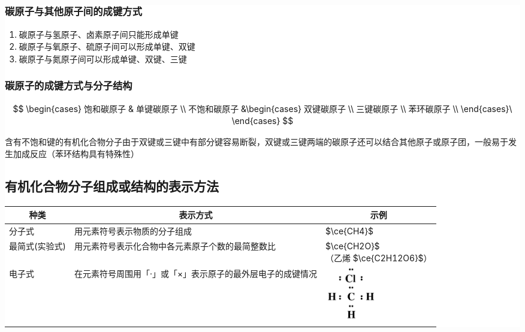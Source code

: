 ### 碳原子与其他原子间的成键方式

1. 碳原子与氢原子、卤素原子间只能形成单键
2. 碳原子与氧原子、硫原子间可以形成单键、双键
3. 碳原子与氮原子间可以形成单键、双键、三键

### 碳原子的成键方式与分子结构

$$
\begin{cases}
饱和碳原子 & 单键碳原子 \\
不饱和碳原子 &\begin{cases}
双键碳原子 \\
三键碳原子 \\
苯环碳原子 \\
\end{cases}\
\end{cases}
$$

含有不饱和键的有机化合物分子由于双键或三键中有部分键容易断裂，双键或三键两端的碳原子还可以结合其他原子或原子团，一般易于发生加成反应（苯环结构具有特殊性）

## 有机化合物分子组成或结构的表示方法

| 种类           | 表示方式                                                                                                                                                                                                     | 示例                                              |
| -------------- | ------------------------------------------------------------------------------------------------------------------------------------------------------------------------------------------------------------ | ------------------------------------------------- |
| 分子式         | 用元素符号表示物质的分子组成                                                                                                                                                                                 | $\ce{CH4}$                                        |
| 最简式(实验式) | 用元素符号表示化合物中各元素原子个数的最简整数比                                                                                                                                                             | $\ce{CH2O}$ <br>（乙烯 $\ce{C2H12O6}$）           |
| 电子式         | 在元素符号周围用「$·$」或「$×$」表示原子的最外层电子的成键情况                                                                                                                                               | <img title="" src="./images/2.7.png" width="100">  |